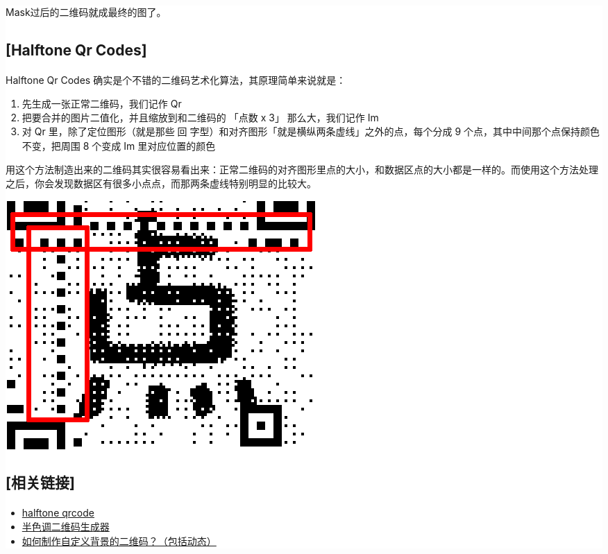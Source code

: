 Mask过后的二维码就成最终的图了。


## [Halftone Qr Codes]

Halftone Qr Codes 确实是个不错的二维码艺术化算法，其原理简单来说就是：

1. 先生成一张正常二维码，我们记作 Qr
2. 把要合并的图片二值化，并且缩放到和二维码的 「点数 x 3」 那么大，我们记作 Im
3. 对 Qr 里，除了定位图形（就是那些 回 字型）和对齐图形「就是横纵两条虚线」之外的点，每个分成 9 个点，其中中间那个点保持颜色不变，把周围 8 个变成 Im 里对应位置的颜色

用这个方法制造出来的二维码其实很容易看出来：正常二维码的对齐图形里点的大小，和数据区点的大小都是一样的。而使用这个方法处理之后，你会发现数据区有很多小点点，而那两条虚线特别明显的比较大。

![halfcode_dian.png](/images/qrcode/halfcode_dian.png)


## [相关链接]

- [halftone qrcode](http://cgv.cs.nthu.edu.tw/Projects/Recreational_Graphics/Halftone_QRCodes/)
- [半色调二维码生成器](https://spacekid.me/halftone-qr-code-generator/)
- [ 如何制作自定义背景的二维码？（包括动态）](https://www.chenxublog.com/2016/05/22/pic-qrcode-colorful.html)


